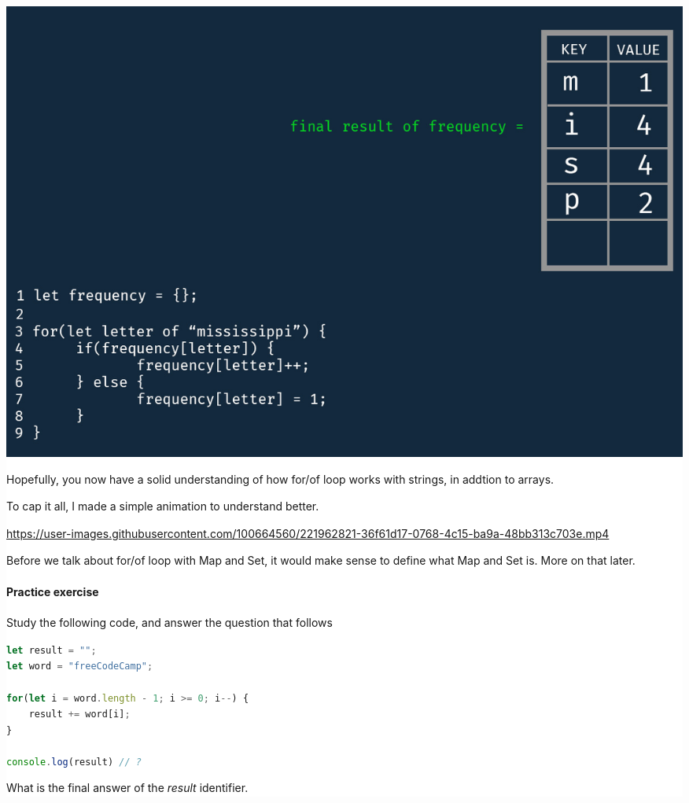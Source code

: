 ![](./images/for-of-loops/final-res.jpg)

Hopefully, you now have a solid understanding of how for/of loop works with strings, in addtion to arrays.

To cap it all, I made a simple animation to understand better. 

https://user-images.githubusercontent.com/100664560/221962821-36f61d17-0768-4c15-ba9a-48bb313c703e.mp4


Before we talk about for/of loop with Map and Set, it would make sense to define what Map and Set is. More on that later.

#### Practice exercise

Study the following code, and answer the question that follows

```javascript
let result = "";
let word = "freeCodeCamp";

for(let i = word.length - 1; i >= 0; i--) {
    result += word[i];
}

console.log(result) // ?
```

What is the final answer of the *result* identifier. 
